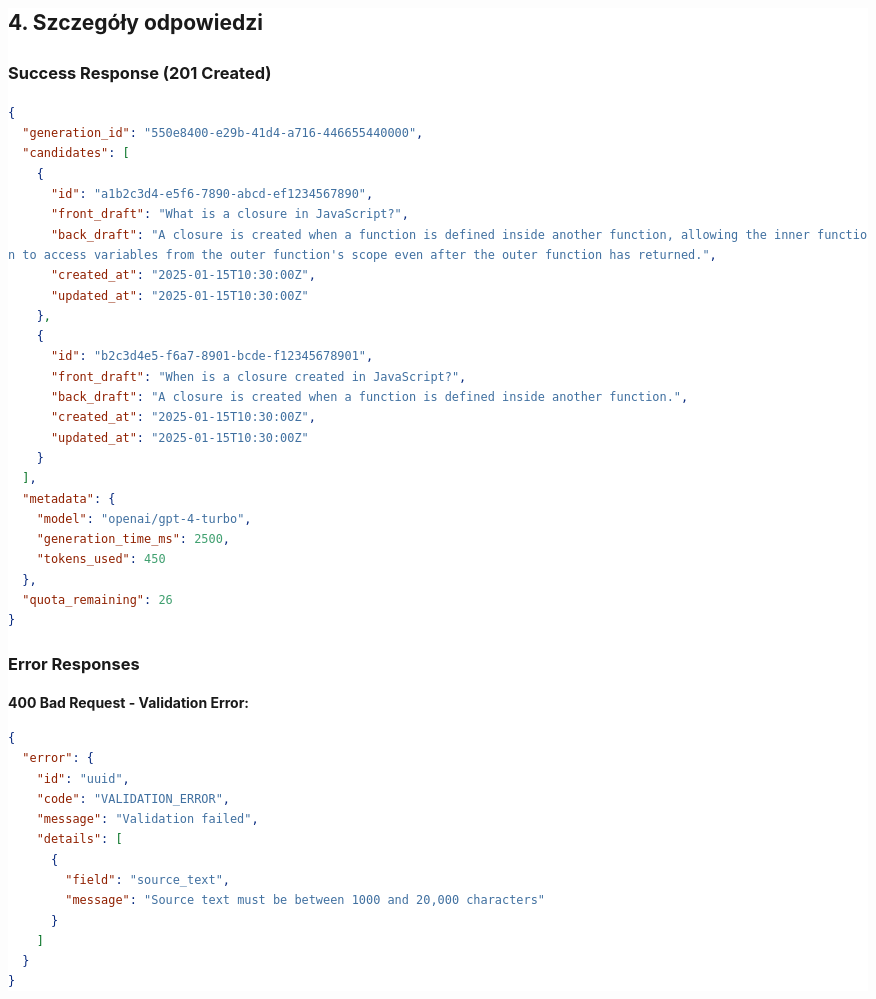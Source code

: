 ## 4. Szczegóły odpowiedzi

### Success Response (201 Created)

```json
{
  "generation_id": "550e8400-e29b-41d4-a716-446655440000",
  "candidates": [
    {
      "id": "a1b2c3d4-e5f6-7890-abcd-ef1234567890",
      "front_draft": "What is a closure in JavaScript?",
      "back_draft": "A closure is created when a function is defined inside another function, allowing the inner function to access variables from the outer function's scope even after the outer function has returned.",
      "created_at": "2025-01-15T10:30:00Z",
      "updated_at": "2025-01-15T10:30:00Z"
    },
    {
      "id": "b2c3d4e5-f6a7-8901-bcde-f12345678901",
      "front_draft": "When is a closure created in JavaScript?",
      "back_draft": "A closure is created when a function is defined inside another function.",
      "created_at": "2025-01-15T10:30:00Z",
      "updated_at": "2025-01-15T10:30:00Z"
    }
  ],
  "metadata": {
    "model": "openai/gpt-4-turbo",
    "generation_time_ms": 2500,
    "tokens_used": 450
  },
  "quota_remaining": 26
}
```

### Error Responses

**400 Bad Request - Validation Error:**
```json
{
  "error": {
    "id": "uuid",
    "code": "VALIDATION_ERROR",
    "message": "Validation failed",
    "details": [
      {
        "field": "source_text",
        "message": "Source text must be between 1000 and 20,000 characters"
      }
    ]
  }
}
```
